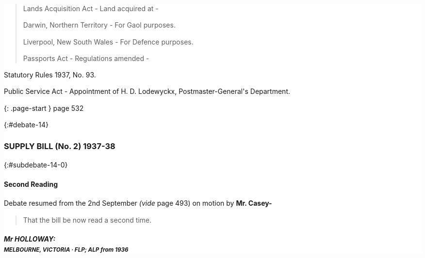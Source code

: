   >Lands Acquisition Act - Land acquired at - 
  >
  >Darwin, Northern Territory - For Gaol purposes. 
  >
  >Liverpool, New South Wales - For Defence purposes. 
  >
  >Passports Act - Regulations amended - 

Statutory Rules 1937, No. 93. 

Public Service Act - Appointment of H. D. Lodewyckx, Postmaster-General's Department. 

{: .page-start }
page 532

{:#debate-14}
### SUPPLY BILL (No. 2) 1937-38

{:#subdebate-14-0}
#### Second Reading

Debate resumed from the 2nd September  *(vide*  page 493) on motion by  **Mr. Casey-** 

  >That the bill be now read a second time. 

##### Mr HOLLOWAY:<br><small class="text-muted">MELBOURNE, VICTORIA &middot; FLP; ALP from 1936</small>
